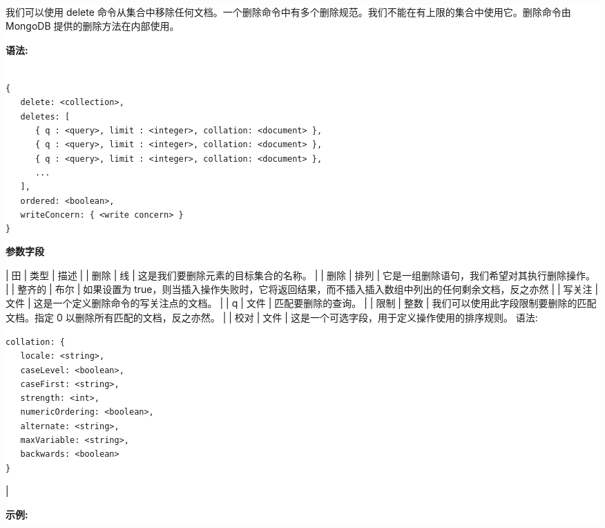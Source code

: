 我们可以使用 delete 命令从集合中移除任何文档。一个删除命令中有多个删除规范。我们不能在有上限的集合中使用它。删除命令由 MongoDB 提供的删除方法在内部使用。

**语法:**

```

{
   delete: <collection>,
   deletes: [
      { q : <query>, limit : <integer>, collation: <document> },
      { q : <query>, limit : <integer>, collation: <document> },
      { q : <query>, limit : <integer>, collation: <document> },
      ...
   ],
   ordered: <boolean>,
   writeConcern: { <write concern> }
}

```

**参数字段**

| 田 | 类型 | 描述 |
| 删除 | 线 | 这是我们要删除元素的目标集合的名称。 |
| 删除 | 排列 | 它是一组删除语句，我们希望对其执行删除操作。 |
| 整齐的 | 布尔 | 如果设置为 true，则当插入操作失败时，它将返回结果，而不插入插入数组中列出的任何剩余文档，反之亦然 |
| 写关注 | 文件 | 这是一个定义删除命令的写关注点的文档。 |
| q | 文件 | 匹配要删除的查询。 |
| 限制 | 整数 | 我们可以使用此字段限制要删除的匹配文档。指定 0 以删除所有匹配的文档，反之亦然。 |
| 校对 | 文件 | 这是一个可选字段，用于定义操作使用的排序规则。
语法:

```
collation: {
   locale: <string>,
   caseLevel: <boolean>,
   caseFirst: <string>,
   strength: <int>,
   numericOrdering: <boolean>,
   alternate: <string>,
   maxVariable: <string>,
   backwards: <boolean>
}
```

 |

**示例:**
